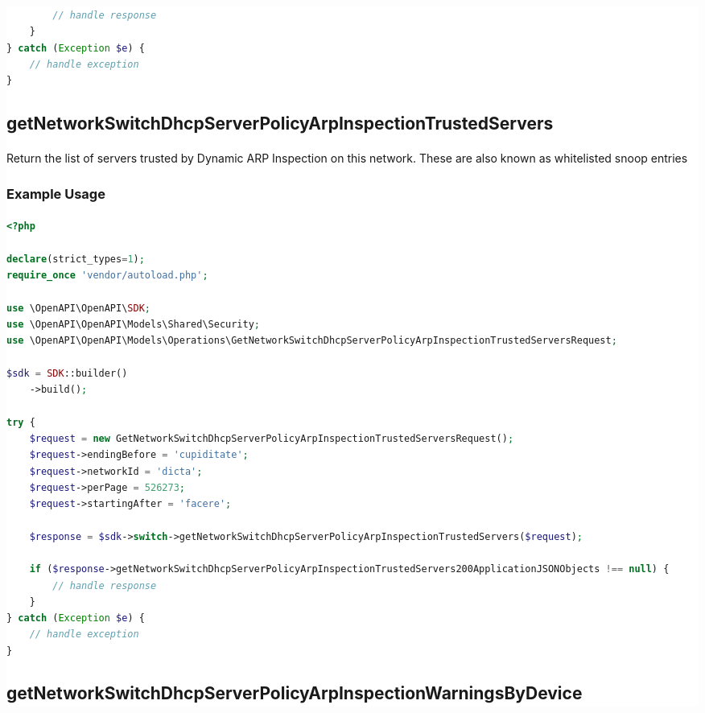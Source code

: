 ```php
        // handle response
    }
} catch (Exception $e) {
    // handle exception
}
```

## getNetworkSwitchDhcpServerPolicyArpInspectionTrustedServers

Return the list of servers trusted by Dynamic ARP Inspection on this network. These are also known as whitelisted snoop entries

### Example Usage

```php
<?php

declare(strict_types=1);
require_once 'vendor/autoload.php';

use \OpenAPI\OpenAPI\SDK;
use \OpenAPI\OpenAPI\Models\Shared\Security;
use \OpenAPI\OpenAPI\Models\Operations\GetNetworkSwitchDhcpServerPolicyArpInspectionTrustedServersRequest;

$sdk = SDK::builder()
    ->build();

try {
    $request = new GetNetworkSwitchDhcpServerPolicyArpInspectionTrustedServersRequest();
    $request->endingBefore = 'cupiditate';
    $request->networkId = 'dicta';
    $request->perPage = 526273;
    $request->startingAfter = 'facere';

    $response = $sdk->switch->getNetworkSwitchDhcpServerPolicyArpInspectionTrustedServers($request);

    if ($response->getNetworkSwitchDhcpServerPolicyArpInspectionTrustedServers200ApplicationJSONObjects !== null) {
        // handle response
    }
} catch (Exception $e) {
    // handle exception
}
```

## getNetworkSwitchDhcpServerPolicyArpInspectionWarningsByDevice
